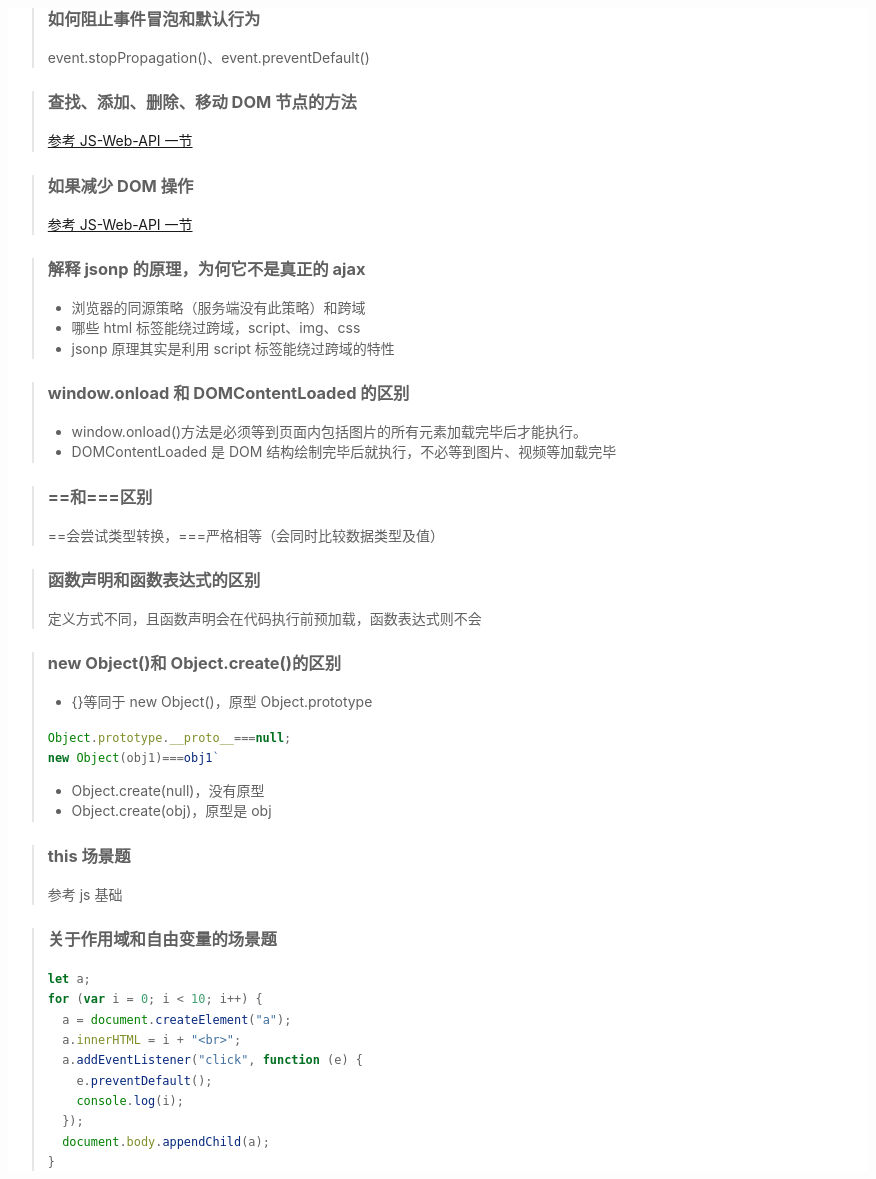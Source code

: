 
> ### 如何阻止事件冒泡和默认行为
>
> event.stopPropagation()、event.preventDefault()

> ### 查找、添加、删除、移动 DOM 节点的方法
>
> [参考 JS-Web-API 一节](./JS-Web-api.md)

> ### 如果减少 DOM 操作
>
> [参考 JS-Web-API 一节](./JS-Web-api.md)

> ### 解释 jsonp 的原理，为何它不是真正的 ajax
>
> - 浏览器的同源策略（服务端没有此策略）和跨域
> - 哪些 html 标签能绕过跨域，script、img、css
> - jsonp 原理其实是利用 script 标签能绕过跨域的特性

> ### window.onload 和 DOMContentLoaded 的区别
>
> - window.onload()方法是必须等到页面内包括图片的所有元素加载完毕后才能执行。
> - DOMContentLoaded 是 DOM 结构绘制完毕后就执行，不必等到图片、视频等加载完毕

> ### ==和===区别
>
> ==会尝试类型转换，===严格相等（会同时比较数据类型及值）

> ### 函数声明和函数表达式的区别
>
> 定义方式不同，且函数声明会在代码执行前预加载，函数表达式则不会

> ### new Object()和 Object.create()的区别
>
> - {}等同于 new Object()，原型 Object.prototype
>
> ```js
> Object.prototype.__proto__===null;
> new Object(obj1)===obj1`
> ```
>
> - Object.create(null)，没有原型
> - Object.create(obj)，原型是 obj

> ### this 场景题
>
> 参考 js 基础

> ### 关于作用域和自由变量的场景题
>
> ```js
> let a;
> for (var i = 0; i < 10; i++) {
>   a = document.createElement("a");
>   a.innerHTML = i + "<br>";
>   a.addEventListener("click", function (e) {
>     e.preventDefault();
>     console.log(i);
>   });
>   document.body.appendChild(a);
> }
> ```
